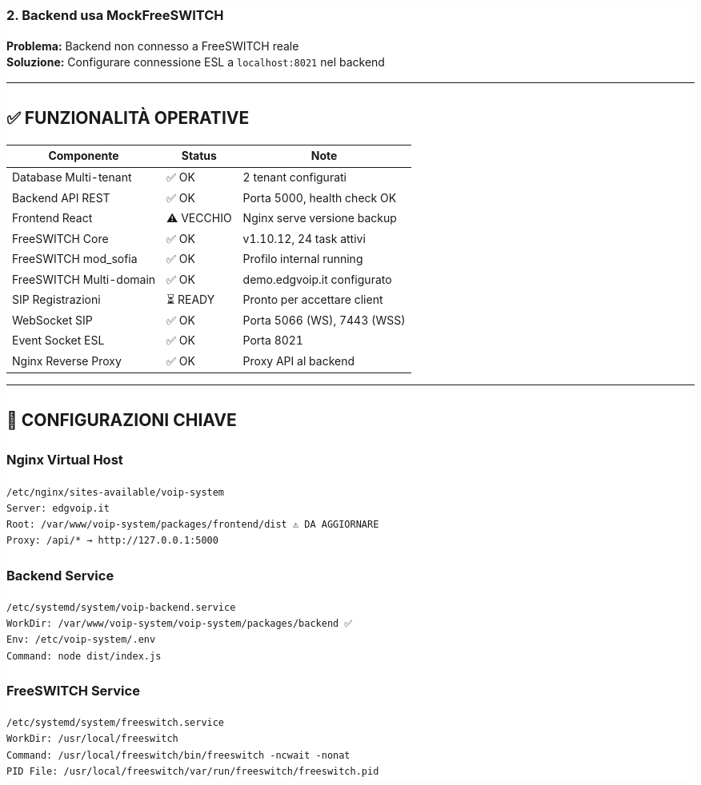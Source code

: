 ### 2. Backend usa MockFreeSWITCH
**Problema:** Backend non connesso a FreeSWITCH reale  
**Soluzione:** Configurare connessione ESL a `localhost:8021` nel backend

---

## ✅ FUNZIONALITÀ OPERATIVE

| Componente | Status | Note |
|------------|--------|------|
| Database Multi-tenant | ✅ OK | 2 tenant configurati |
| Backend API REST | ✅ OK | Porta 5000, health check OK |
| Frontend React | ⚠️ VECCHIO | Nginx serve versione backup |
| FreeSWITCH Core | ✅ OK | v1.10.12, 24 task attivi |
| FreeSWITCH mod_sofia | ✅ OK | Profilo internal running |
| FreeSWITCH Multi-domain | ✅ OK | demo.edgvoip.it configurato |
| SIP Registrazioni | ⏳ READY | Pronto per accettare client |
| WebSocket SIP | ✅ OK | Porta 5066 (WS), 7443 (WSS) |
| Event Socket ESL | ✅ OK | Porta 8021 |
| Nginx Reverse Proxy | ✅ OK | Proxy API al backend |

---

## 🔧 CONFIGURAZIONI CHIAVE

### Nginx Virtual Host
```
/etc/nginx/sites-available/voip-system
Server: edgvoip.it
Root: /var/www/voip-system/packages/frontend/dist ⚠️ DA AGGIORNARE
Proxy: /api/* → http://127.0.0.1:5000
```

### Backend Service
```
/etc/systemd/system/voip-backend.service
WorkDir: /var/www/voip-system/voip-system/packages/backend ✅
Env: /etc/voip-system/.env
Command: node dist/index.js
```

### FreeSWITCH Service
```
/etc/systemd/system/freeswitch.service
WorkDir: /usr/local/freeswitch
Command: /usr/local/freeswitch/bin/freeswitch -ncwait -nonat
PID File: /usr/local/freeswitch/var/run/freeswitch/freeswitch.pid
```

